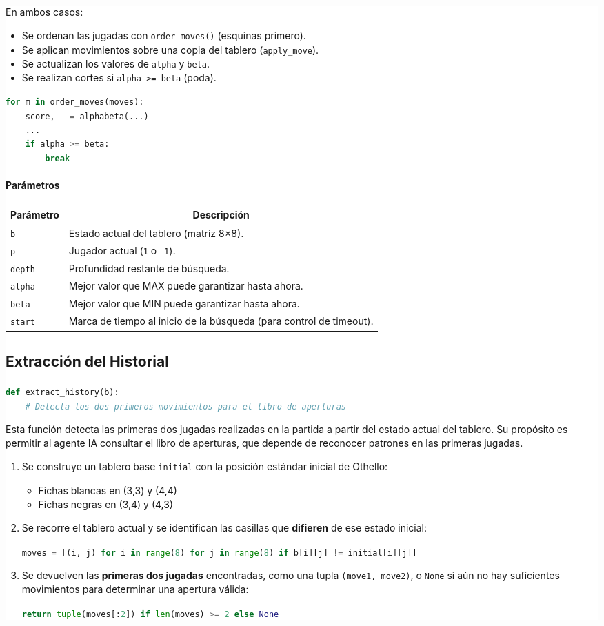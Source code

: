    En ambos casos:

   * Se ordenan las jugadas con `order_moves()` (esquinas primero).
   * Se aplican movimientos sobre una copia del tablero (`apply_move`).
   * Se actualizan los valores de `alpha` y `beta`.
   * Se realizan cortes si `alpha >= beta` (poda).

   ```python
   for m in order_moves(moves):
       score, _ = alphabeta(...)
       ...
       if alpha >= beta:
           break
   ```

#### Parámetros

| Parámetro | Descripción                                                         |
| --------- | ------------------------------------------------------------------- |
| `b`       | Estado actual del tablero (matriz 8×8).                             |
| `p`       | Jugador actual (`1` o `-1`).                                        |
| `depth`   | Profundidad restante de búsqueda.                                   |
| `alpha`   | Mejor valor que MAX puede garantizar hasta ahora.                   |
| `beta`    | Mejor valor que MIN puede garantizar hasta ahora.                   |
| `start`   | Marca de tiempo al inicio de la búsqueda (para control de timeout). |

## Extracción del Historial

```python
def extract_history(b):
    # Detecta los dos primeros movimientos para el libro de aperturas
```

Esta función detecta las primeras dos jugadas realizadas en la partida a partir del estado actual del tablero. Su propósito es permitir al agente IA consultar el libro de aperturas, que depende de reconocer patrones en las primeras jugadas.

1. Se construye un tablero base `initial` con la posición estándar inicial de Othello:

   * Fichas blancas en (3,3) y (4,4)
   * Fichas negras en (3,4) y (4,3)

2. Se recorre el tablero actual y se identifican las casillas que **difieren** de ese estado inicial:

   ```python
   moves = [(i, j) for i in range(8) for j in range(8) if b[i][j] != initial[i][j]]
   ```

3. Se devuelven las **primeras dos jugadas** encontradas, como una tupla `(move1, move2)`, o `None` si aún no hay suficientes movimientos para determinar una apertura válida:

   ```python
   return tuple(moves[:2]) if len(moves) >= 2 else None
   ```

